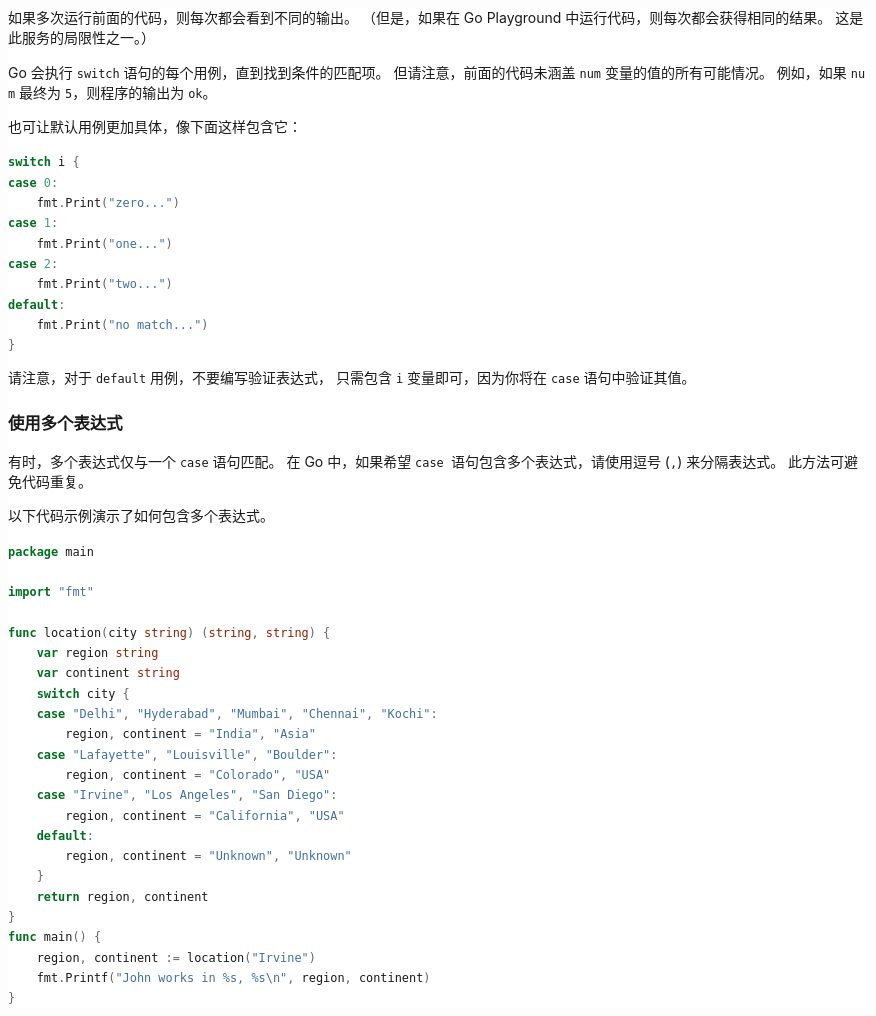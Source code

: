 ```Go
```

如果多次运行前面的代码，则每次都会看到不同的输出。 （但是，如果在 Go Playground 中运行代码，则每次都会获得相同的结果。 这是此服务的局限性之一。）

Go 会执行 `switch` 语句的每个用例，直到找到条件的匹配项。 但请注意，前面的代码未涵盖 `num` 变量的值的所有可能情况。 例如，如果 `num` 最终为 `5`，则程序的输出为 `ok`。

也可让默认用例更加具体，像下面这样包含它：

```Go
switch i {
case 0:
    fmt.Print("zero...")
case 1:
    fmt.Print("one...")
case 2:
    fmt.Print("two...")
default:
    fmt.Print("no match...")
}
```

请注意，对于 `default` 用例，不要编写验证表达式， 只需包含 `i` 变量即可，因为你将在 `case` 语句中验证其值。

### 使用多个表达式

有时，多个表达式仅与一个 `case` 语句匹配。 在 Go 中，如果希望 `case `语句包含多个表达式，请使用逗号 (`,`) 来分隔表达式。 此方法可避免代码重复。

以下代码示例演示了如何包含多个表达式。

```Go
package main

import "fmt"

func location(city string) (string, string) {
    var region string
    var continent string
    switch city {
    case "Delhi", "Hyderabad", "Mumbai", "Chennai", "Kochi":
        region, continent = "India", "Asia"
    case "Lafayette", "Louisville", "Boulder":
        region, continent = "Colorado", "USA"
    case "Irvine", "Los Angeles", "San Diego":
        region, continent = "California", "USA"
    default:
        region, continent = "Unknown", "Unknown"
    }
    return region, continent
}
func main() {
    region, continent := location("Irvine")
    fmt.Printf("John works in %s, %s\n", region, continent)
}
```
